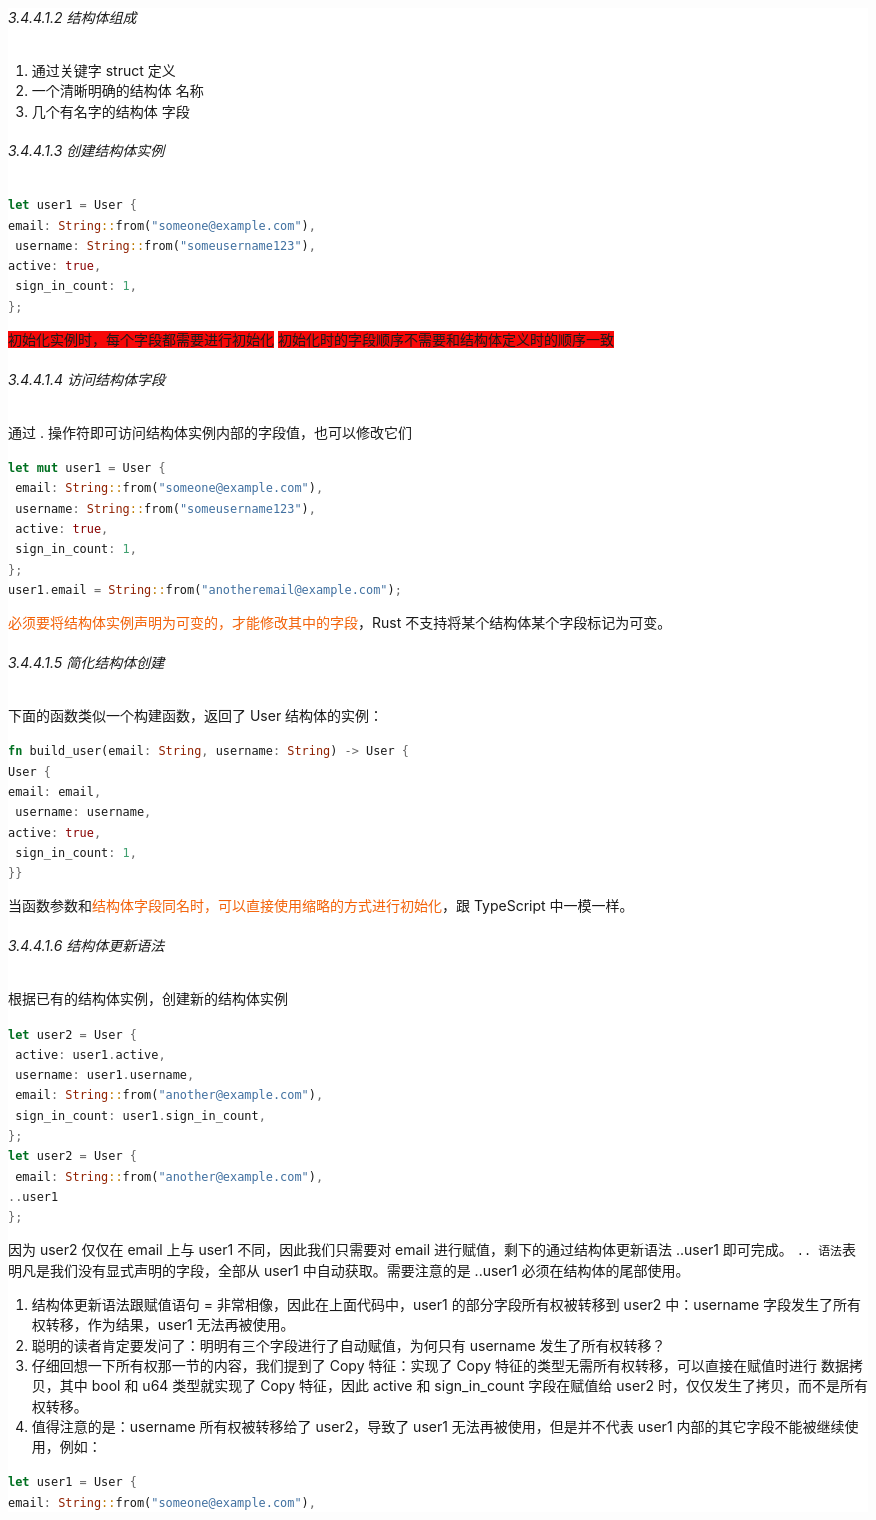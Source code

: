 ```rust
```
###### 3.4.4.1.2 结构体组成
1. 通过关键字 struct 定义
2. 一个清晰明确的结构体 名称
3. 几个有名字的结构体 字段
###### 3.4.4.1.3 创建结构体实例
```rust
let user1 = User {
email: String::from("someone@example.com"),
 username: String::from("someusername123"),
active: true,
 sign_in_count: 1,
};
```
<span style="background:#f60909">初始化实例时，每个字段都需要进行初始化</span>
<span style="background:#f60909">初始化时的字段顺序不需要和结构体定义时的顺序一致</span>
###### 3.4.4.1.4 访问结构体字段
通过 . 操作符即可访问结构体实例内部的字段值，也可以修改它们
```rust
let mut user1 = User {
 email: String::from("someone@example.com"),
 username: String::from("someusername123"),
 active: true,
 sign_in_count: 1,
};
user1.email = String::from("anotheremail@example.com");
```
<font color=#F36208>必须要将结构体实例声明为可变的，才能修改其中的字段</font>，Rust 不支持将某个结构体某个字段标记为可变。
###### 3.4.4.1.5 简化结构体创建
下面的函数类似一个构建函数，返回了 User 结构体的实例：
```rust
fn build_user(email: String, username: String) -> User {
User {
email: email,
 username: username,
active: true,
 sign_in_count: 1,
}}
```
当函数参数和<font color=#F36208>结构体字段同名时，可以直接使用缩略的方式进行初始化</font>，跟 TypeScript 中一模一样。
###### 3.4.4.1.6 结构体更新语法
根据已有的结构体实例，创建新的结构体实例
```rust
let user2 = User {
 active: user1.active,
 username: user1.username,
 email: String::from("another@example.com"),
 sign_in_count: user1.sign_in_count,
};
let user2 = User {
 email: String::from("another@example.com"),
..user1
};
```
因为 user2 仅仅在 email 上与 user1 不同，因此我们只需要对 email 进行赋值，剩下的通过结构体更新语法 ..user1 即可完成。
`.. 语法`表明凡是我们没有显式声明的字段，全部从 user1 中自动获取。需要注意的是 ..user1 必须在结构体的尾部使用。
1. 结构体更新语法跟赋值语句 = 非常相像，因此在上面代码中，user1 的部分字段所有权被转移到 user2 中：username 字段发生了所有权转移，作为结果，user1 无法再被使用。
2. 聪明的读者肯定要发问了：明明有三个字段进行了自动赋值，为何只有 username 发生了所有权转移？
3. 仔细回想一下所有权那一节的内容，我们提到了 Copy 特征：实现了 Copy 特征的类型无需所有权转移，可以直接在赋值时进行 数据拷贝，其中 bool 和 u64 类型就实现了 Copy 特征，因此 active 和 sign_in_count 字段在赋值给 user2 时，仅仅发生了拷贝，而不是所有权转移。
4. 值得注意的是：username 所有权被转移给了 user2，导致了 user1 无法再被使用，但是并不代表 user1 内部的其它字段不能被继续使用，例如：
```rust
let user1 = User {
email: String::from("someone@example.com"),
```